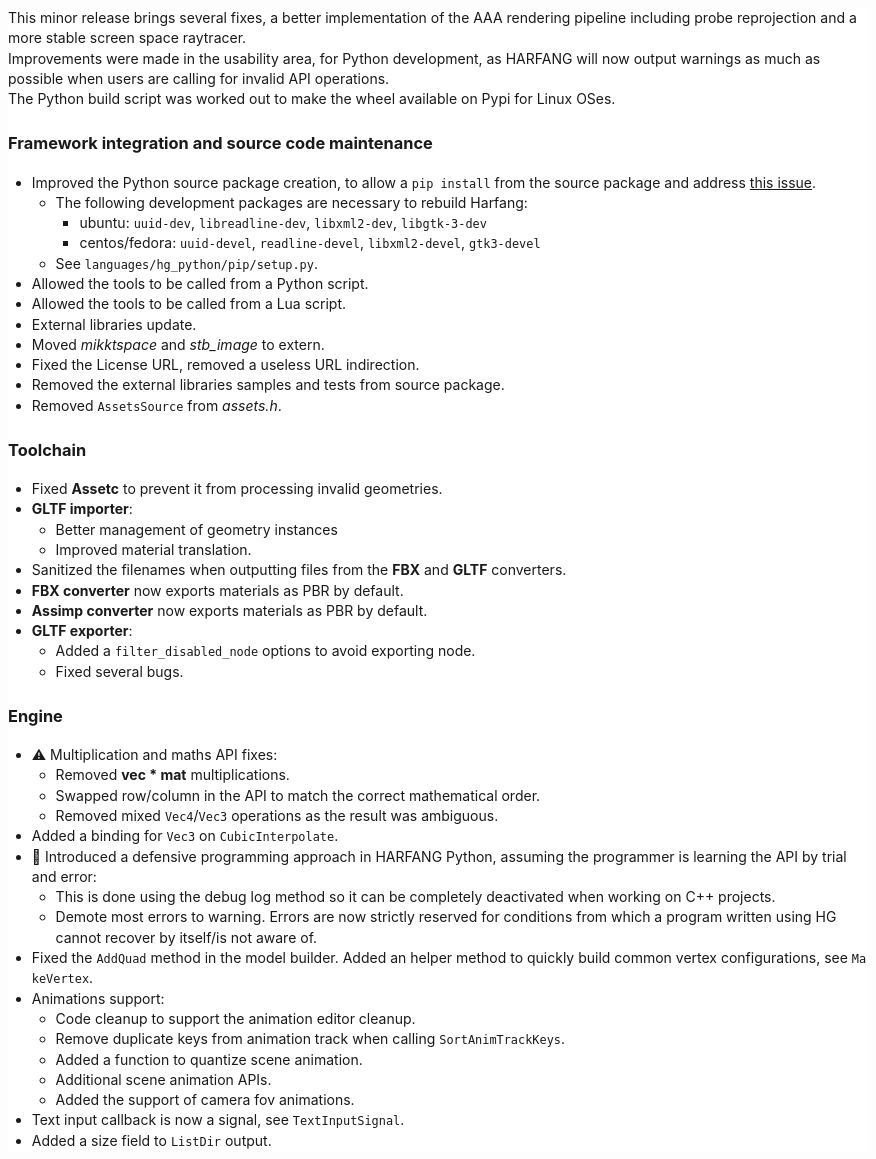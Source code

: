 This minor release brings several fixes, a better implementation of the AAA rendering pipeline including probe reprojection and a more stable screen space raytracer.<br>
Improvements were made in the usability area, for Python development, as HARFANG will now output warnings as much as possible when users are calling for invalid API operations.<br>
The Python build script was worked out to make the wheel available on Pypi for Linux OSes.<br>

### Framework integration and source code maintenance

- Improved the Python source package creation, to allow a `pip install` from the source package and address [this issue](https://github.com/harfang3d/harfang3d/issues/5).
  - The following development packages are necessary to rebuild Harfang:
    - ubuntu: `uuid-dev`, `libreadline-dev`, `libxml2-dev`, `libgtk-3-dev`
    - centos/fedora: `uuid-devel`, `readline-devel`, `libxml2-devel`, `gtk3-devel`
  - See `languages/hg_python/pip/setup.py`.
- Allowed the tools to be called from a Python script.
- Allowed the tools to be called from a Lua script.
- External libraries update.
- Moved _mikktspace_ and _stb_image_ to extern.
- Fixed the License URL, removed a useless URL indirection.
- Removed the external libraries samples and tests from source package.
- Removed `AssetsSource` from _assets.h_.

### Toolchain

- Fixed **Assetc** to prevent it from processing invalid geometries.
- **GLTF importer**:
  - Better management of geometry instances
  - Improved material translation.
- Sanitized the filenames when outputting files from the **FBX** and **GLTF** converters.
- **FBX converter** now exports materials as PBR by default.
- **Assimp converter** now exports materials as PBR by default.
- **GLTF exporter**:
  - Added a `filter_disabled_node` options to avoid exporting node.
  - Fixed several bugs. 

### Engine

- :warning: Multiplication and maths API fixes:
  - Removed **vec * mat** multiplications.
  - Swapped row/column in the API to match the correct mathematical order.
  - Removed mixed `Vec4`/`Vec3` operations as the result was ambiguous.
- Added a binding for `Vec3` on `CubicInterpolate`.
- :beginner: Introduced a defensive programming approach in HARFANG Python, assuming the programmer is learning the API by trial and error:
  - This is done using the debug log method so it can be completely deactivated when working on C++ projects.
  - Demote most errors to warning. Errors are now strictly reserved for conditions from which a program written using HG cannot recover by itself/is not aware of.
- Fixed the `AddQuad` method in the model builder. Added an helper method to quickly build common vertex configurations, see `MakeVertex`.
- Animations support:
  - Code cleanup to support the animation editor cleanup.
  - Remove duplicate keys from animation track when calling `SortAnimTrackKeys`.
  - Added a function to quantize scene animation.
  - Additional scene animation APIs.
  - Added the support of camera fov animations.
- Text input callback is now a signal, see `TextInputSignal`.
- Added a size field to `ListDir` output.
